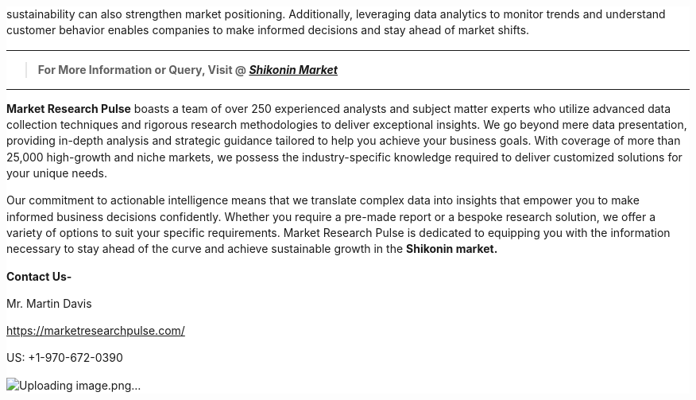 sustainability can also strengthen market positioning. Additionally, leveraging data analytics to monitor trends and understand customer behavior enables companies to make informed decisions and stay ahead of market shifts.</p><hr /><blockquote><p><strong>For More Information or Query, Visit @&nbsp;<em><a href="https://marketresearchpulse.com/report/47166/shikonin-market?utm_source=Linkedin&utm_medium=020">Shikonin Market</a></em></strong></p></blockquote><hr /><p><strong>Market Research Pulse</strong> boasts a team of over 250 experienced analysts and subject matter experts who utilize advanced data collection techniques and rigorous research methodologies to deliver exceptional insights. We go beyond mere data presentation, providing in-depth analysis and strategic guidance tailored to help you achieve your business goals. With coverage of more than 25,000 high-growth and niche markets, we possess the industry-specific knowledge required to deliver customized solutions for your unique needs.</p><p>Our commitment to actionable intelligence means that we translate complex data into insights that empower you to make informed business decisions confidently. Whether you require a pre-made report or a bespoke research solution, we offer a variety of options to suit your specific requirements. Market Research Pulse is dedicated to equipping you with the information necessary to stay ahead of the curve and achieve sustainable growth in the <strong>Shikonin market.</strong></p><p><strong>Contact Us-</strong></p><p>Mr. Martin Davis</p><p>https://marketresearchpulse.com/</p><p>US: +1-970-672-0390</p>
![Uploading image.png…]()
